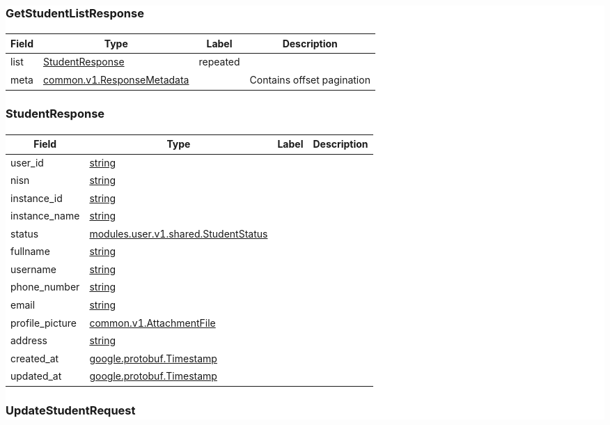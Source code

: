 




<a name="-GetStudentListResponse"></a>

### GetStudentListResponse



| Field | Type | Label | Description |
| ----- | ---- | ----- | ----------- |
| list | [StudentResponse](#StudentResponse) | repeated |  |
| meta | [common.v1.ResponseMetadata](#common-v1-ResponseMetadata) |  | Contains offset pagination |






<a name="-StudentResponse"></a>

### StudentResponse



| Field | Type | Label | Description |
| ----- | ---- | ----- | ----------- |
| user_id | [string](#string) |  |  |
| nisn | [string](#string) |  |  |
| instance_id | [string](#string) |  |  |
| instance_name | [string](#string) |  |  |
| status | [modules.user.v1.shared.StudentStatus](#modules-user-v1-shared-StudentStatus) |  |  |
| fullname | [string](#string) |  |  |
| username | [string](#string) |  |  |
| phone_number | [string](#string) |  |  |
| email | [string](#string) |  |  |
| profile_picture | [common.v1.AttachmentFile](#common-v1-AttachmentFile) |  |  |
| address | [string](#string) |  |  |
| created_at | [google.protobuf.Timestamp](#google-protobuf-Timestamp) |  |  |
| updated_at | [google.protobuf.Timestamp](#google-protobuf-Timestamp) |  |  |






<a name="-UpdateStudentRequest"></a>

### UpdateStudentRequest
